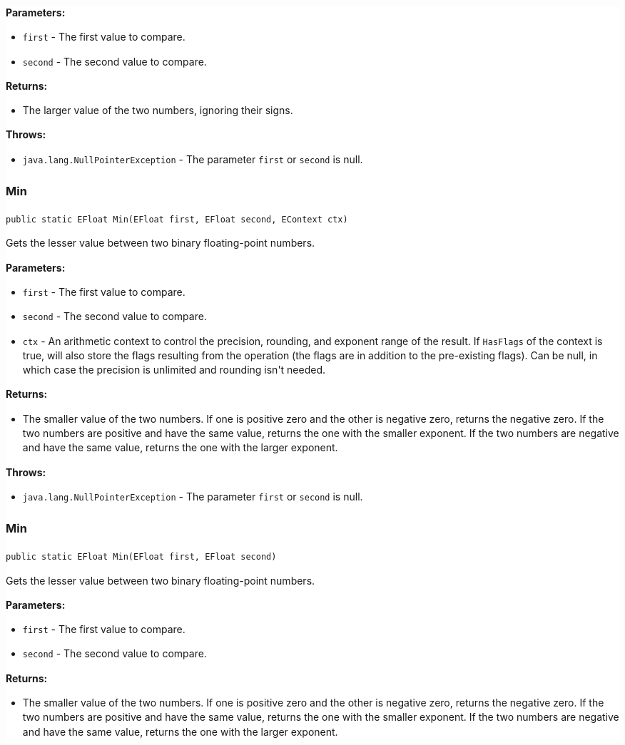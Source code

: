 **Parameters:**

* <code>first</code> - The first value to compare.

* <code>second</code> - The second value to compare.

**Returns:**

* The larger value of the two numbers, ignoring their signs.

**Throws:**

* <code>java.lang.NullPointerException</code> - The parameter <code>first</code> or <code>second</code>
 is null.

### Min
    public static EFloat Min​(EFloat first, EFloat second, EContext ctx)
Gets the lesser value between two binary floating-point numbers.

**Parameters:**

* <code>first</code> - The first value to compare.

* <code>second</code> - The second value to compare.

* <code>ctx</code> - An arithmetic context to control the precision, rounding, and
 exponent range of the result. If <code>HasFlags</code> of the context is
 true, will also store the flags resulting from the operation (the
 flags are in addition to the pre-existing flags). Can be null, in
 which case the precision is unlimited and rounding isn't needed.

**Returns:**

* The smaller value of the two numbers. If one is positive zero and
 the other is negative zero, returns the negative zero. If the two
 numbers are positive and have the same value, returns the one with
 the smaller exponent. If the two numbers are negative and have the
 same value, returns the one with the larger exponent.

**Throws:**

* <code>java.lang.NullPointerException</code> - The parameter <code>first</code> or <code>second</code>
 is null.

### Min
    public static EFloat Min​(EFloat first, EFloat second)
Gets the lesser value between two binary floating-point numbers.

**Parameters:**

* <code>first</code> - The first value to compare.

* <code>second</code> - The second value to compare.

**Returns:**

* The smaller value of the two numbers. If one is positive zero and
 the other is negative zero, returns the negative zero. If the two
 numbers are positive and have the same value, returns the one with
 the smaller exponent. If the two numbers are negative and have the
 same value, returns the one with the larger exponent.
